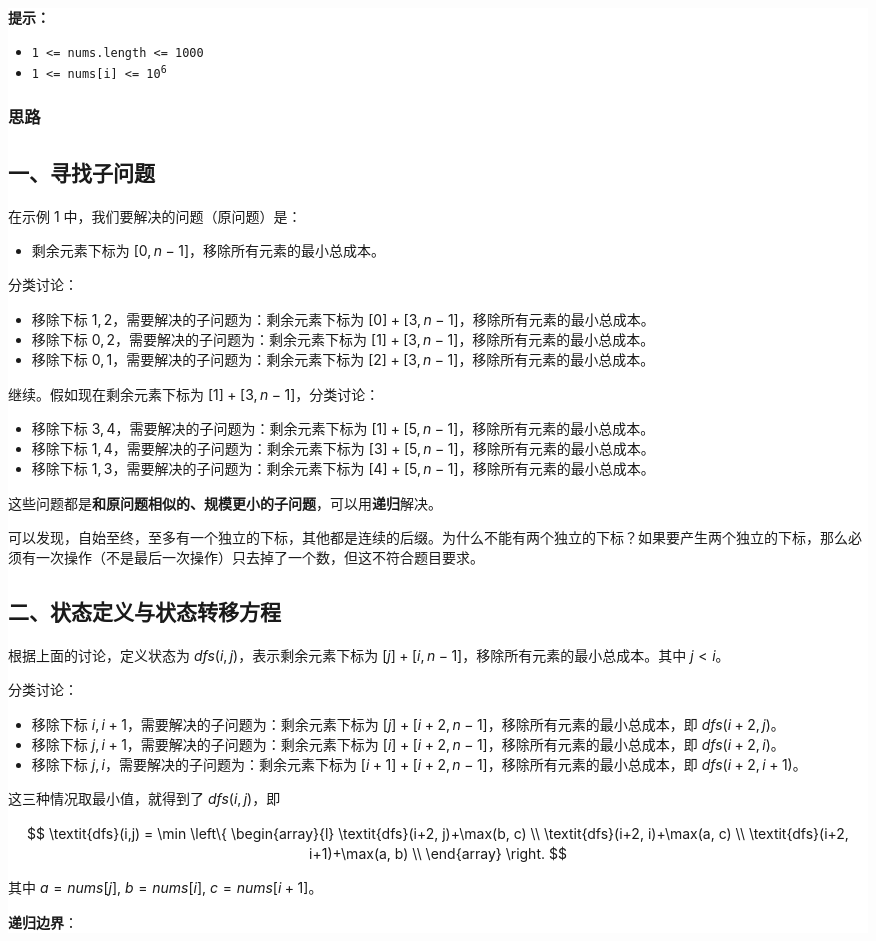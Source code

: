 <p><strong>提示：</strong></p>

<ul>
	<li><code>1 &lt;= nums.length &lt;= 1000</code></li>
	<li><code>1 &lt;= nums[i] &lt;= 10<sup>6</sup></code></li>
</ul>


### 思路

## 一、寻找子问题

在示例 1 中，我们要解决的问题（原问题）是：

- 剩余元素下标为 $[0,n-1]$，移除所有元素的最小总成本。

分类讨论：

- 移除下标 $1,2$，需要解决的子问题为：剩余元素下标为 $[0]+[3,n-1]$，移除所有元素的最小总成本。
- 移除下标 $0,2$，需要解决的子问题为：剩余元素下标为 $[1]+[3,n-1]$，移除所有元素的最小总成本。
- 移除下标 $0,1$，需要解决的子问题为：剩余元素下标为 $[2]+[3,n-1]$，移除所有元素的最小总成本。

继续。假如现在剩余元素下标为 $[1]+[3,n-1]$，分类讨论：

- 移除下标 $3,4$，需要解决的子问题为：剩余元素下标为 $[1]+[5,n-1]$，移除所有元素的最小总成本。
- 移除下标 $1,4$，需要解决的子问题为：剩余元素下标为 $[3]+[5,n-1]$，移除所有元素的最小总成本。
- 移除下标 $1,3$，需要解决的子问题为：剩余元素下标为 $[4]+[5,n-1]$，移除所有元素的最小总成本。

这些问题都是**和原问题相似的、规模更小的子问题**，可以用**递归**解决。

可以发现，自始至终，至多有一个独立的下标，其他都是连续的后缀。为什么不能有两个独立的下标？如果要产生两个独立的下标，那么必须有一次操作（不是最后一次操作）只去掉了一个数，但这不符合题目要求。

## 二、状态定义与状态转移方程

根据上面的讨论，定义状态为 $\textit{dfs}(i,j)$，表示剩余元素下标为 $[j]+[i,n-1]$，移除所有元素的最小总成本。其中 $j<i$。

分类讨论：

- 移除下标 $i,i+1$，需要解决的子问题为：剩余元素下标为 $[j]+[i+2,n-1]$，移除所有元素的最小总成本，即 $\textit{dfs}(i+2,j)$。
- 移除下标 $j,i+1$，需要解决的子问题为：剩余元素下标为 $[i]+[i+2,n-1]$，移除所有元素的最小总成本，即 $\textit{dfs}(i+2,i)$。
- 移除下标 $j,i$，需要解决的子问题为：剩余元素下标为 $[i+1]+[i+2,n-1]$，移除所有元素的最小总成本，即 $\textit{dfs}(i+2,i+1)$。

这三种情况取最小值，就得到了 $\textit{dfs}(i,j)$，即

$$
\textit{dfs}(i,j) = \min \left\{
\begin{array}{l}
\textit{dfs}(i+2, j)+\max(b, c)   \\
\textit{dfs}(i+2, i)+\max(a, c)   \\
\textit{dfs}(i+2, i+1)+\max(a, b) \\
\end{array}
\right.
$$

其中 $a=\textit{nums}[j],\ b=\textit{nums}[i],\ c=\textit{nums}[i+1]$。

**递归边界**：
